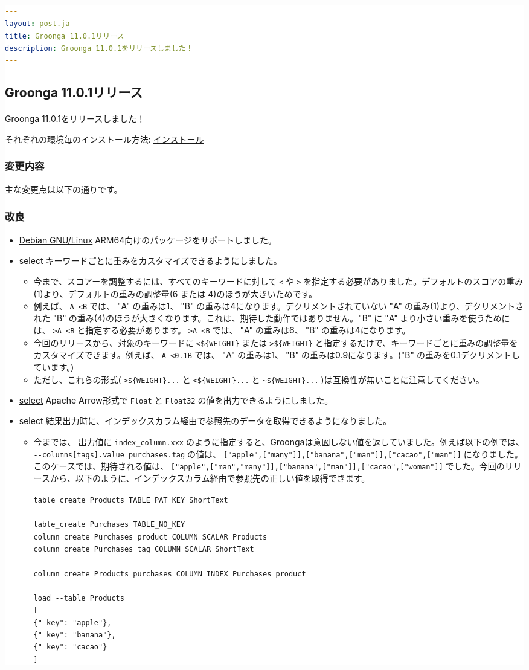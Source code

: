```yaml
---
layout: post.ja
title: Groonga 11.0.1リリース
description: Groonga 11.0.1をリリースしました！
---
```


## Groonga 11.0.1リリース

[Groonga 11.0.1](/ja/docs/news.html#release-11-0-1)をリリースしました！

それぞれの環境毎のインストール方法: [インストール](/ja/docs/install.html)

### 変更内容

主な変更点は以下の通りです。

### 改良

  * [Debian GNU/Linux](/ja/docs/install/debian.html) ARM64向けのパッケージをサポートしました。

  * [select](/ja/docs/reference/commands/select.html) キーワードごとに重みをカスタマイズできるようにしました。

    * 今まで、スコアーを調整するには、すべてのキーワードに対して ``<`` や ``>`` を指定する必要がありました。デフォルトのスコアの重み(1)より、デフォルトの重みの調整量(6 または 4)のほうが大きいためです。
    * 例えば、 ``A <B`` では、 "A" の重みは1、 "B" の重みは4になります。デクリメントされていない "A" の重み(1)より、デクリメントされた "B" の重み(4)のほうが大きくなります。これは、期待した動作ではありません。"B" に "A" より小さい重みを使うためには、 ``>A <B`` と指定する必要があります。 ``>A <B`` では、 "A" の重みは6、 "B" の重みは4になります。
    * 今回のリリースから、対象のキーワードに ``<${WEIGHT}`` または ``>${WEIGHT}`` と指定するだけで、キーワードごとに重みの調整量をカスタマイズできます。例えば、 ``A <0.1B`` では、 "A" の重みは1、 "B" の重みは0.9になります。("B" の重みを0.1デクリメントしています。)
    * ただし、これらの形式( ``>${WEIGHT}...`` と ``<${WEIGHT}...`` と ``~${WEIGHT}...`` )は互換性が無いことに注意してください。

  * [select](/ja/docs/reference/commands/select.html) Apache Arrow形式で ``Float`` と ``Float32`` の値を出力できるようにしました。

  * [select](/ja/docs/reference/commands/select.html) 結果出力時に、インデックスカラム経由で参照先のデータを取得できるようになりました。

    * 今までは、 出力値に ``index_column.xxx`` のように指定すると、Groongaは意図しない値を返していました。例えば以下の例では、 ``--columns[tags].value purchases.tag`` の値は、 ``["apple",["many"]],["banana",["man"]],["cacao",["man"]]`` になりました。このケースでは、期待される値は、 ``["apple",["man","many"]],["banana",["man"]],["cacao",["woman"]]`` でした。今回のリリースから、以下のように、インデックスカラム経由で参照先の正しい値を取得できます。

      ```
      table_create Products TABLE_PAT_KEY ShortText

      table_create Purchases TABLE_NO_KEY
      column_create Purchases product COLUMN_SCALAR Products
      column_create Purchases tag COLUMN_SCALAR ShortText

      column_create Products purchases COLUMN_INDEX Purchases product

      load --table Products
      [
      {"_key": "apple"},
      {"_key": "banana"},
      {"_key": "cacao"}
      ]
